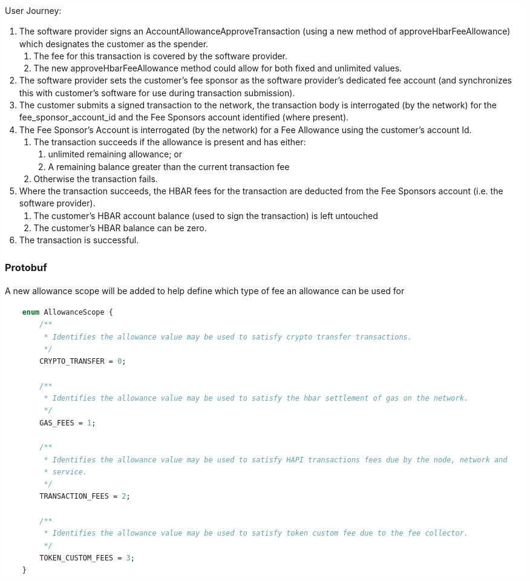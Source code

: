 User Journey:

1. The software provider signs an AccountAllowanceApproveTransaction (using a new method of approveHbarFeeAllowance)
    which designates the customer as the spender.
    1. The fee for this transaction is covered by the software provider.
    2. The new approveHbarFeeAllowance method could allow for both fixed and unlimited values.
2. The software provider sets the customer’s fee sponsor as the software provider’s dedicated fee account (and
    synchronizes this with customer’s software for use during transaction submission).
3. The customer submits a signed transaction to the network, the transaction body is interrogated (by the network) for
    the fee_sponsor_account_id and the Fee Sponsors account identified (where present).
4. The Fee Sponsor’s Account is interrogated (by the network) for a Fee Allowance using the customer’s account Id.
    1. The transaction succeeds if the allowance is present and has either:
        1. unlimited remaining allowance; or
        2. A remaining balance greater than the current transaction fee
    2. Otherwise the transaction fails.
5. Where the transaction succeeds, the HBAR fees for the transaction are deducted from the Fee Sponsors account (i.e.
    the software provider).
    1. The customer’s HBAR account balance (used to sign the transaction) is left untouched
    2. The customer’s HBAR balance can be zero.
6. The transaction is successful.

### Protobuf

A new allowance scope will be added to help define which type of fee an allowance can be used for
```protobuf
    enum AllowanceScope {
        /**
         * Identifies the allowance value may be used to satisfy crypto transfer transactions.
         */
        CRYPTO_TRANSFER = 0;

        /**
         * Identifies the allowance value may be used to satisfy the hbar settlement of gas on the network.
         */
        GAS_FEES = 1;

        /**
         * Identifies the allowance value may be used to satisfy HAPI transactions fees due by the node, network and
         * service.
         */
        TRANSACTION_FEES = 2;

        /**
         * Identifies the allowance value may be used to satisfy token custom fee due to the fee collector.
         */
        TOKEN_CUSTOM_FEES = 3;
    }
```
